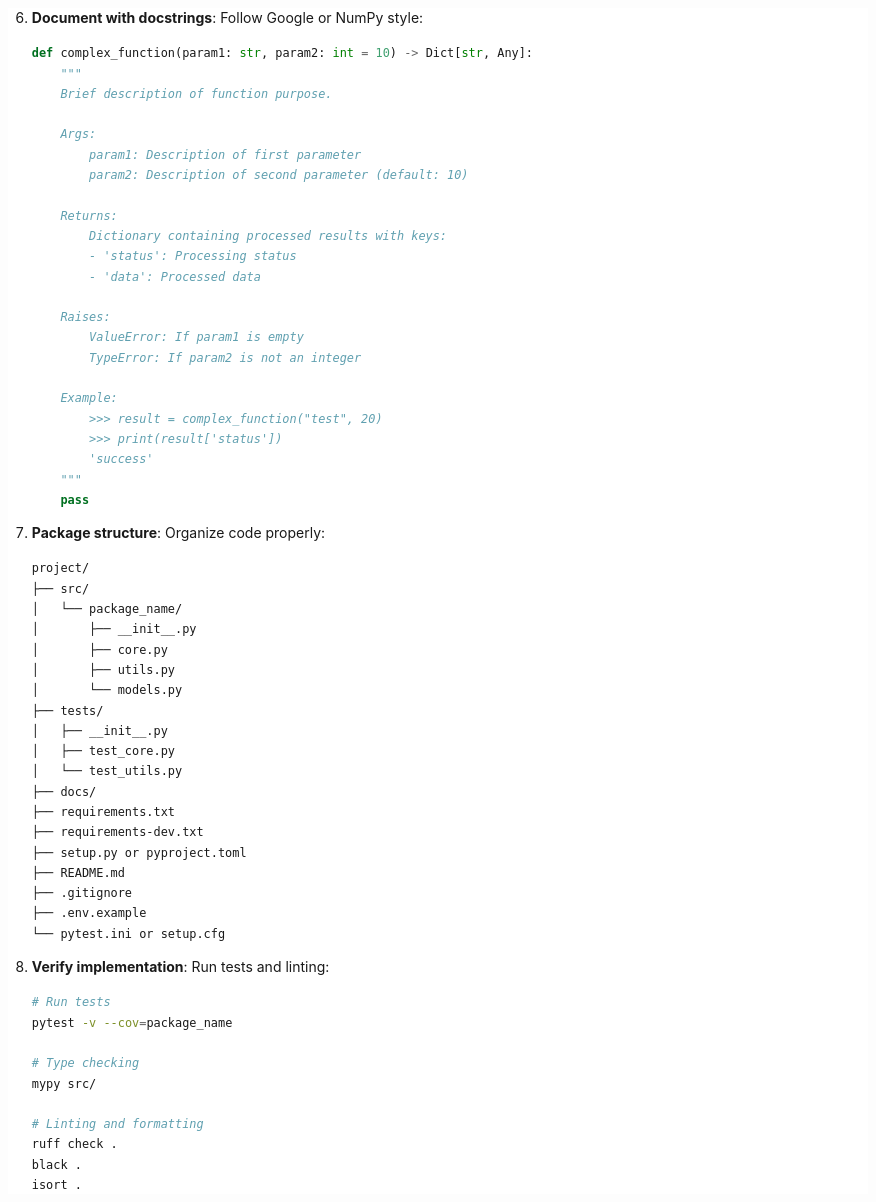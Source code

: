 6. **Document with docstrings**: Follow Google or NumPy style:
   ```python
   def complex_function(param1: str, param2: int = 10) -> Dict[str, Any]:
       """
       Brief description of function purpose.
       
       Args:
           param1: Description of first parameter
           param2: Description of second parameter (default: 10)
       
       Returns:
           Dictionary containing processed results with keys:
           - 'status': Processing status
           - 'data': Processed data
       
       Raises:
           ValueError: If param1 is empty
           TypeError: If param2 is not an integer
       
       Example:
           >>> result = complex_function("test", 20)
           >>> print(result['status'])
           'success'
       """
       pass
   ```

7. **Package structure**: Organize code properly:
   ```
   project/
   ├── src/
   │   └── package_name/
   │       ├── __init__.py
   │       ├── core.py
   │       ├── utils.py
   │       └── models.py
   ├── tests/
   │   ├── __init__.py
   │   ├── test_core.py
   │   └── test_utils.py
   ├── docs/
   ├── requirements.txt
   ├── requirements-dev.txt
   ├── setup.py or pyproject.toml
   ├── README.md
   ├── .gitignore
   ├── .env.example
   └── pytest.ini or setup.cfg
   ```

8. **Verify implementation**: Run tests and linting:
   ```bash
   # Run tests
   pytest -v --cov=package_name
   
   # Type checking
   mypy src/
   
   # Linting and formatting
   ruff check .
   black .
   isort .
   ```
